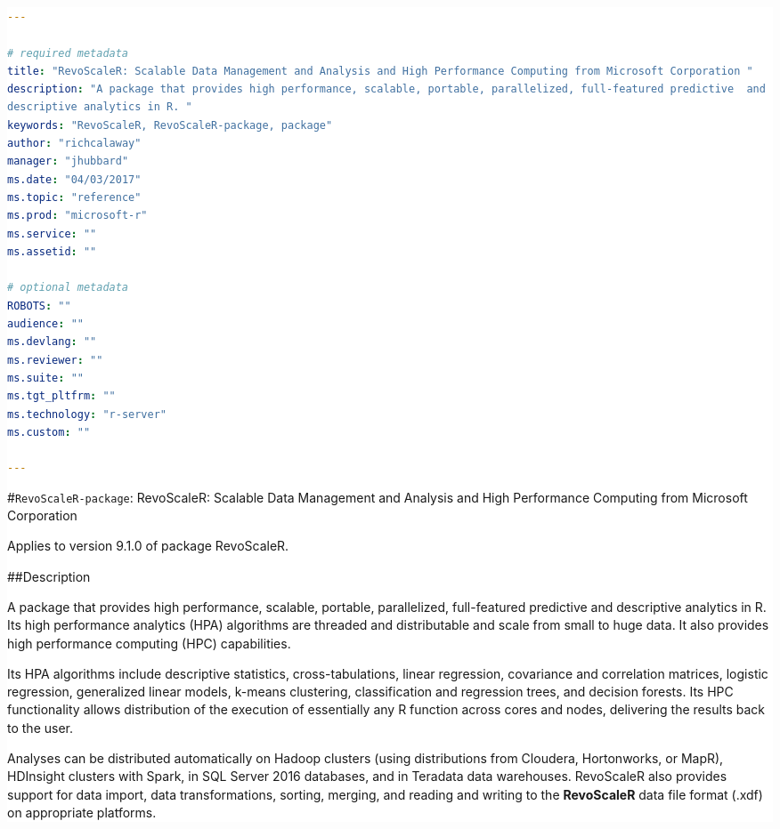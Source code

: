 ```yaml
--- 
 
# required metadata 
title: "RevoScaleR: Scalable Data Management and Analysis and High Performance Computing from Microsoft Corporation " 
description: "A package that provides high performance, scalable, portable, parallelized, full-featured predictive  and descriptive analytics in R. " 
keywords: "RevoScaleR, RevoScaleR-package, package" 
author: "richcalaway" 
manager: "jhubbard" 
ms.date: "04/03/2017" 
ms.topic: "reference" 
ms.prod: "microsoft-r" 
ms.service: "" 
ms.assetid: "" 
 
# optional metadata 
ROBOTS: "" 
audience: "" 
ms.devlang: "" 
ms.reviewer: "" 
ms.suite: "" 
ms.tgt_pltfrm: "" 
ms.technology: "r-server" 
ms.custom: "" 
 
--- 
```

 
 #`RevoScaleR-package`:  RevoScaleR: Scalable Data Management and Analysis and High Performance Computing from Microsoft Corporation 

 Applies to version 9.1.0 of package RevoScaleR.
 
 ##Description
 
A package that provides high performance, scalable, portable, parallelized, full-featured predictive
 and descriptive analytics in R. Its high performance analytics (HPA) algorithms are threaded and 
 distributable and scale from small to huge data. It also provides high performance computing (HPC) 
 capabilities. 

Its HPA algorithms include descriptive statistics, cross-tabulations, linear regression, 
covariance and correlation matrices, logistic regression, generalized linear models, 
k-means clustering, classification and regression trees, and decision forests. Its HPC 
functionality allows distribution of the execution of essentially any R function across 
cores and nodes, delivering the results back to the user.

Analyses can be distributed automatically on Hadoop clusters (using distributions from Cloudera,
Hortonworks, or MapR), HDInsight clusters with Spark, in SQL Server 2016 databases, and in
Teradata data warehouses. RevoScaleR also provides support for data import, data transformations,
sorting, merging, and reading and writing to the **RevoScaleR** data file format (.xdf)
on appropriate platforms. 
 